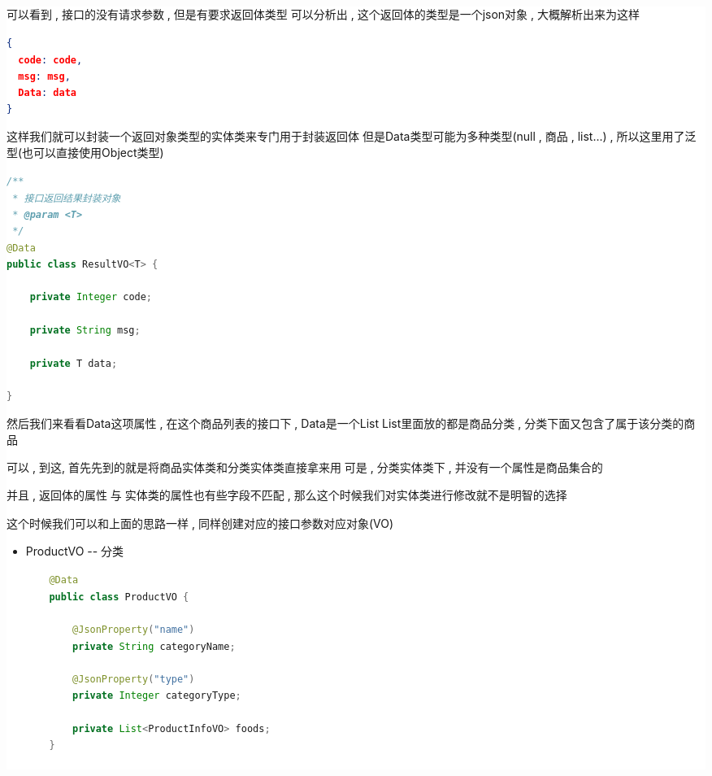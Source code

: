 可以看到 , 接口的没有请求参数 , 但是有要求返回体类型
可以分析出 , 这个返回体的类型是一个json对象 , 大概解析出来为这样

```json
{
  code: code,
  msg: msg,
  Data: data
}
```

这样我们就可以封装一个返回对象类型的实体类来专门用于封装返回体
但是Data类型可能为多种类型(null , 商品 , list...) , 所以这里用了泛型(也可以直接使用Object类型)

```java
/**
 * 接口返回结果封装对象
 * @param <T>
 */
@Data
public class ResultVO<T> {

    private Integer code;

    private String msg;

    private T data;

}
```

然后我们来看看Data这项属性 , 在这个商品列表的接口下 , Data是一个List
List里面放的都是商品分类 , 分类下面又包含了属于该分类的商品

可以 , 到这, 首先先到的就是将商品实体类和分类实体类直接拿来用
可是 , 分类实体类下 , 并没有一个属性是商品集合的

并且 , 返回体的属性
与 实体类的属性也有些字段不匹配 , 那么这个时候我们对实体类进行修改就不是明智的选择

这个时候我们可以和上面的思路一样 , 同样创建对应的接口参数对应对象(VO)

- ProductVO -- 分类
    ```java
        @Data
        public class ProductVO {
        
            @JsonProperty("name")
            private String categoryName;
            
            @JsonProperty("type")
            private Integer categoryType;
            
            private List<ProductInfoVO> foods;
        }
        
    ```
